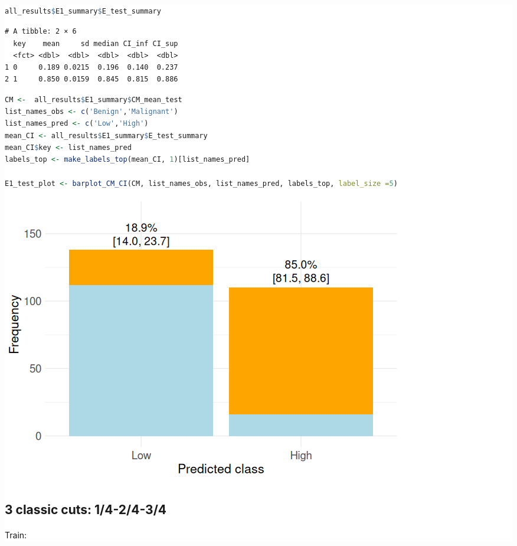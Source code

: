 ``` r
all_results$E1_summary$E_test_summary
```

    # A tibble: 2 × 6
      key    mean     sd median CI_inf CI_sup
      <fct> <dbl>  <dbl>  <dbl>  <dbl>  <dbl>
    1 0     0.189 0.0215  0.196  0.140  0.237
    2 1     0.850 0.0159  0.845  0.815  0.886

``` r
CM <-  all_results$E1_summary$CM_mean_test
list_names_obs <- c('Benign','Malignant')
list_names_pred <- c('Low','High')
mean_CI <- all_results$E1_summary$E_test_summary
mean_CI$key <- list_names_pred
labels_top <- make_labels_top(mean_CI, 1)[list_names_pred]

E1_test_plot <- barplot_CM_CI(CM, list_names_obs, list_names_pred, labels_top, label_size =5)
```

![](AnalysisVarianceAcrossSplits_files/figure-commonmark/unnamed-chunk-8-1.png)

## 3 classic cuts: 1/4-2/4-3/4

Train:
